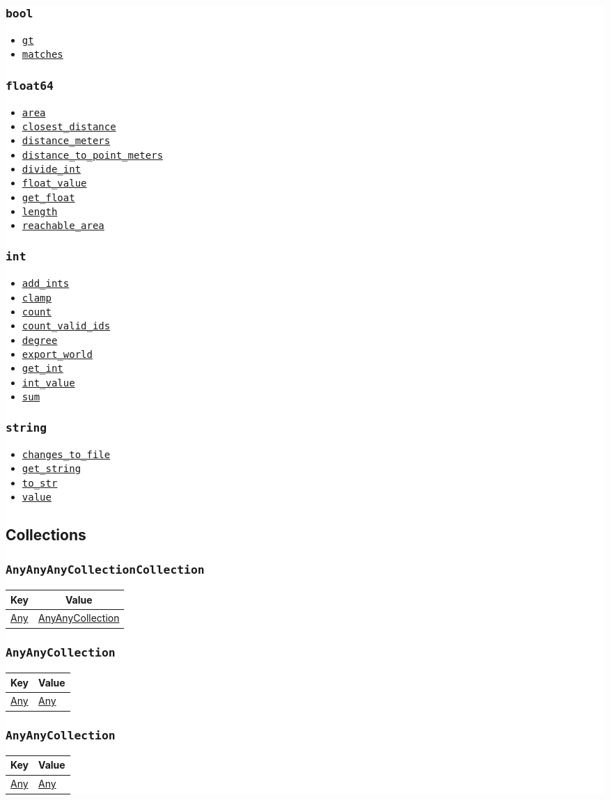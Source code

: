 ### <tt>bool</tt>
 - <tt>[gt](#gt)</tt>
 - <tt>[matches](#matches)</tt>

### <tt>float64</tt>
 - <tt>[area](#area)</tt>
 - <tt>[closest_distance](#closest_distance)</tt>
 - <tt>[distance_meters](#distance_meters)</tt>
 - <tt>[distance_to_point_meters](#distance_to_point_meters)</tt>
 - <tt>[divide_int](#divide_int)</tt>
 - <tt>[float_value](#float_value)</tt>
 - <tt>[get_float](#get_float)</tt>
 - <tt>[length](#length)</tt>
 - <tt>[reachable_area](#reachable_area)</tt>

### <tt>int</tt>
 - <tt>[add_ints](#add_ints)</tt>
 - <tt>[clamp](#clamp)</tt>
 - <tt>[count](#count)</tt>
 - <tt>[count_valid_ids](#count_valid_ids)</tt>
 - <tt>[degree](#degree)</tt>
 - <tt>[export_world](#export_world)</tt>
 - <tt>[get_int](#get_int)</tt>
 - <tt>[int_value](#int_value)</tt>
 - <tt>[sum](#sum)</tt>

### <tt>string</tt>
 - <tt>[changes_to_file](#changes_to_file)</tt>
 - <tt>[get_string](#get_string)</tt>
 - <tt>[to_str](#to_str)</tt>
 - <tt>[value](#value)</tt>

## Collections

### <tt>AnyAnyAnyCollectionCollection</tt>

|Key|Value|
|---|-----|
[Any](#any)|[AnyAnyCollection](#anyanycollection)

### <tt>AnyAnyCollection</tt>

|Key|Value|
|---|-----|
[Any](#any)|[Any](#any)

### <tt>AnyAnyCollection</tt>

|Key|Value|
|---|-----|
[Any](#any)|[Any](#any)
